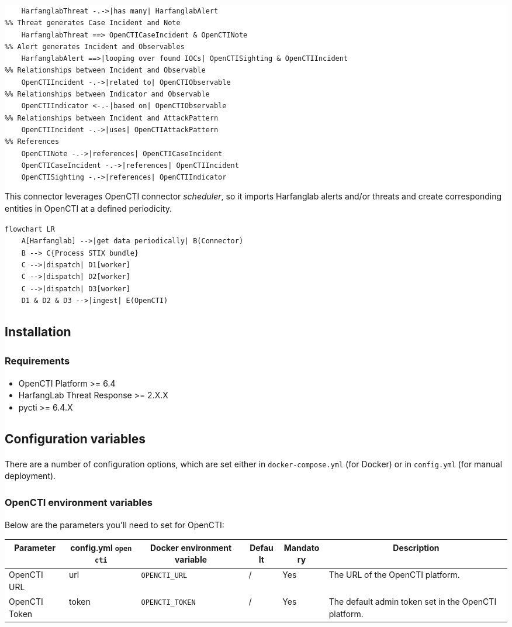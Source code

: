 ```mermaid
    HarfanglabThreat -.->|has many| HarfanglabAlert
%% Threat generates Case Incident and Note
    HarfanglabThreat ==> OpenCTICaseIncident & OpenCTINote
%% Alert generates Incident and Observables
    HarfanglabAlert ==>|looping over found IOCs| OpenCTISighting & OpenCTIIncident
%% Relationships between Incident and Observable
    OpenCTIIncident -.->|related to| OpenCTIObservable
%% Relationships between Indicator and Observable
    OpenCTIIndicator <-.-|based on| OpenCTIObservable
%% Relationships between Incident and AttackPattern
    OpenCTIIncident -.->|uses| OpenCTIAttackPattern
%% References
    OpenCTINote -.->|references| OpenCTICaseIncident
    OpenCTICaseIncident -.->|references| OpenCTIIncident
    OpenCTISighting -.->|references| OpenCTIIndicator
```

This connector leverages OpenCTI connector *scheduler*, so it imports Harfanglab alerts and/or threats and create
corresponding entities
in OpenCTI at a defined periodicity.

```mermaid
flowchart LR
    A[Harfanglab] -->|get data periodically| B(Connector)
    B --> C{Process STIX bundle}
    C -->|dispatch| D1[worker]
    C -->|dispatch| D2[worker]
    C -->|dispatch| D3[worker]
    D1 & D2 & D3 -->|ingest| E(OpenCTI)
```

## Installation

### Requirements

- OpenCTI Platform >= 6.4
- HarfangLab Threat Response >= 2.X.X
- pycti >= 6.4.X

## Configuration variables

There are a number of configuration options, which are set either in `docker-compose.yml` (for Docker) or
in `config.yml` (for manual deployment).

### OpenCTI environment variables

Below are the parameters you'll need to set for OpenCTI:

| Parameter     | config.yml `opencti` | Docker environment variable | Default | Mandatory | Description                                          |
|---------------|----------------------|-----------------------------|---------|-----------|------------------------------------------------------|
| OpenCTI URL   | url                  | `OPENCTI_URL`               | /       | Yes       | The URL of the OpenCTI platform.                     |
| OpenCTI Token | token                | `OPENCTI_TOKEN`             | /       | Yes       | The default admin token set in the OpenCTI platform. |
